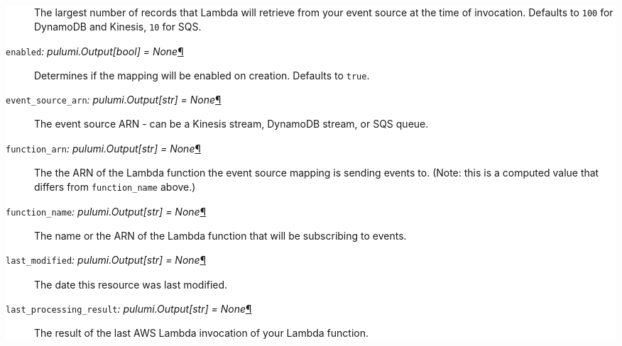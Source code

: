 <dd><p>The largest number of records that Lambda will retrieve from your event source at the time of invocation. Defaults to <code class="docutils literal notranslate"><span class="pre">100</span></code> for DynamoDB and Kinesis, <code class="docutils literal notranslate"><span class="pre">10</span></code> for SQS.</p>
</dd></dl>

<dl class="py attribute">
<dt id="pulumi_aws.lambda_.EventSourceMapping.enabled">
<code class="sig-name descname">enabled</code><em class="property">: pulumi.Output[bool]</em><em class="property"> = None</em><a class="headerlink" href="#pulumi_aws.lambda_.EventSourceMapping.enabled" title="Permalink to this definition">¶</a></dt>
<dd><p>Determines if the mapping will be enabled on creation. Defaults to <code class="docutils literal notranslate"><span class="pre">true</span></code>.</p>
</dd></dl>

<dl class="py attribute">
<dt id="pulumi_aws.lambda_.EventSourceMapping.event_source_arn">
<code class="sig-name descname">event_source_arn</code><em class="property">: pulumi.Output[str]</em><em class="property"> = None</em><a class="headerlink" href="#pulumi_aws.lambda_.EventSourceMapping.event_source_arn" title="Permalink to this definition">¶</a></dt>
<dd><p>The event source ARN - can be a Kinesis stream, DynamoDB stream, or SQS queue.</p>
</dd></dl>

<dl class="py attribute">
<dt id="pulumi_aws.lambda_.EventSourceMapping.function_arn">
<code class="sig-name descname">function_arn</code><em class="property">: pulumi.Output[str]</em><em class="property"> = None</em><a class="headerlink" href="#pulumi_aws.lambda_.EventSourceMapping.function_arn" title="Permalink to this definition">¶</a></dt>
<dd><p>The the ARN of the Lambda function the event source mapping is sending events to. (Note: this is a computed value that differs from <code class="docutils literal notranslate"><span class="pre">function_name</span></code> above.)</p>
</dd></dl>

<dl class="py attribute">
<dt id="pulumi_aws.lambda_.EventSourceMapping.function_name">
<code class="sig-name descname">function_name</code><em class="property">: pulumi.Output[str]</em><em class="property"> = None</em><a class="headerlink" href="#pulumi_aws.lambda_.EventSourceMapping.function_name" title="Permalink to this definition">¶</a></dt>
<dd><p>The name or the ARN of the Lambda function that will be subscribing to events.</p>
</dd></dl>

<dl class="py attribute">
<dt id="pulumi_aws.lambda_.EventSourceMapping.last_modified">
<code class="sig-name descname">last_modified</code><em class="property">: pulumi.Output[str]</em><em class="property"> = None</em><a class="headerlink" href="#pulumi_aws.lambda_.EventSourceMapping.last_modified" title="Permalink to this definition">¶</a></dt>
<dd><p>The date this resource was last modified.</p>
</dd></dl>

<dl class="py attribute">
<dt id="pulumi_aws.lambda_.EventSourceMapping.last_processing_result">
<code class="sig-name descname">last_processing_result</code><em class="property">: pulumi.Output[str]</em><em class="property"> = None</em><a class="headerlink" href="#pulumi_aws.lambda_.EventSourceMapping.last_processing_result" title="Permalink to this definition">¶</a></dt>
<dd><p>The result of the last AWS Lambda invocation of your Lambda function.</p>
</dd></dl>
